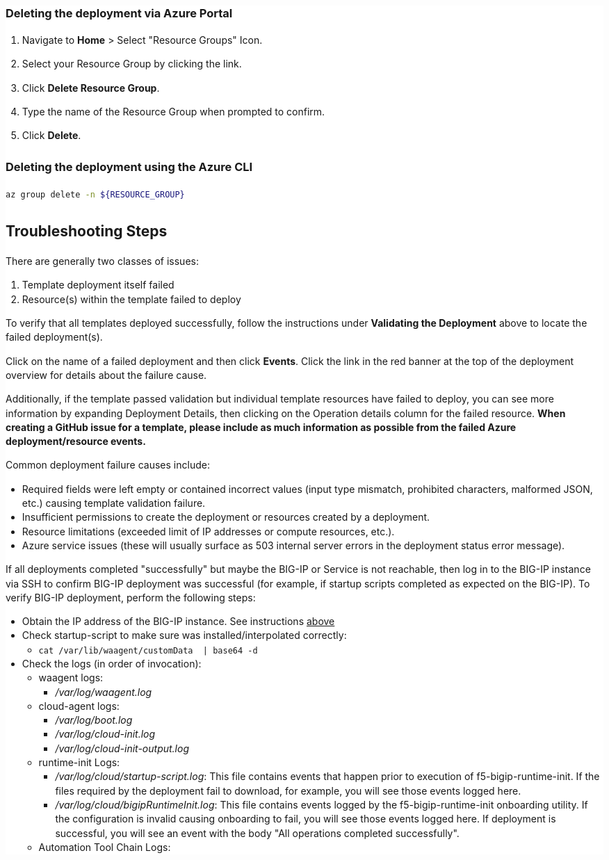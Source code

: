 ### Deleting the deployment via Azure Portal 

1. Navigate to **Home** > Select "Resource Groups" Icon.

2. Select your Resource Group by clicking the link.

3. Click **Delete Resource Group**.

4. Type the name of the Resource Group when prompted to confirm.

5. Click **Delete**.

### Deleting the deployment using the Azure CLI

```bash
az group delete -n ${RESOURCE_GROUP}
```


## Troubleshooting Steps

There are generally two classes of issues:

1. Template deployment itself failed
2. Resource(s) within the template failed to deploy

To verify that all templates deployed successfully, follow the instructions under **Validating the Deployment** above to locate the failed deployment(s).

Click on the name of a failed deployment and then click **Events**. Click the link in the red banner at the top of the deployment overview for details about the failure cause. 

Additionally, if the template passed validation but individual template resources have failed to deploy, you can see more information by expanding Deployment Details, then clicking on the Operation details column for the failed resource. **When creating a GitHub issue for a template, please include as much information as possible from the failed Azure deployment/resource events.**

Common deployment failure causes include:
- Required fields were left empty or contained incorrect values (input type mismatch, prohibited characters, malformed JSON, etc.) causing template validation failure.
- Insufficient permissions to create the deployment or resources created by a deployment.
- Resource limitations (exceeded limit of IP addresses or compute resources, etc.).
- Azure service issues (these will usually surface as 503 internal server errors in the deployment status error message).

If all deployments completed "successfully" but maybe the BIG-IP or Service is not reachable, then log in to the BIG-IP instance via SSH to confirm BIG-IP deployment was successful (for example, if startup scripts completed as expected on the BIG-IP). To verify BIG-IP deployment, perform the following steps:
- Obtain the IP address of the BIG-IP instance. See instructions [above](#accessing-the-bigip-ip)
- Check startup-script to make sure was installed/interpolated correctly:
  - ```cat /var/lib/waagent/customData  | base64 -d```
- Check the logs (in order of invocation):
  - waagent logs:
    - */var/log/waagent.log*
  - cloud-agent logs:
    - */var/log/boot.log*
    - */var/log/cloud-init.log*
    - */var/log/cloud-init-output.log*
  - runtime-init Logs:
    - */var/log/cloud/startup-script.log*: This file contains events that happen prior to execution of f5-bigip-runtime-init. If the files required by the deployment fail to download, for example, you will see those events logged here.
    - */var/log/cloud/bigipRuntimeInit.log*: This file contains events logged by the f5-bigip-runtime-init onboarding utility. If the configuration is invalid causing onboarding to fail, you will see those events logged here. If deployment is successful, you will see an event with the body "All operations completed successfully".
  - Automation Tool Chain Logs: